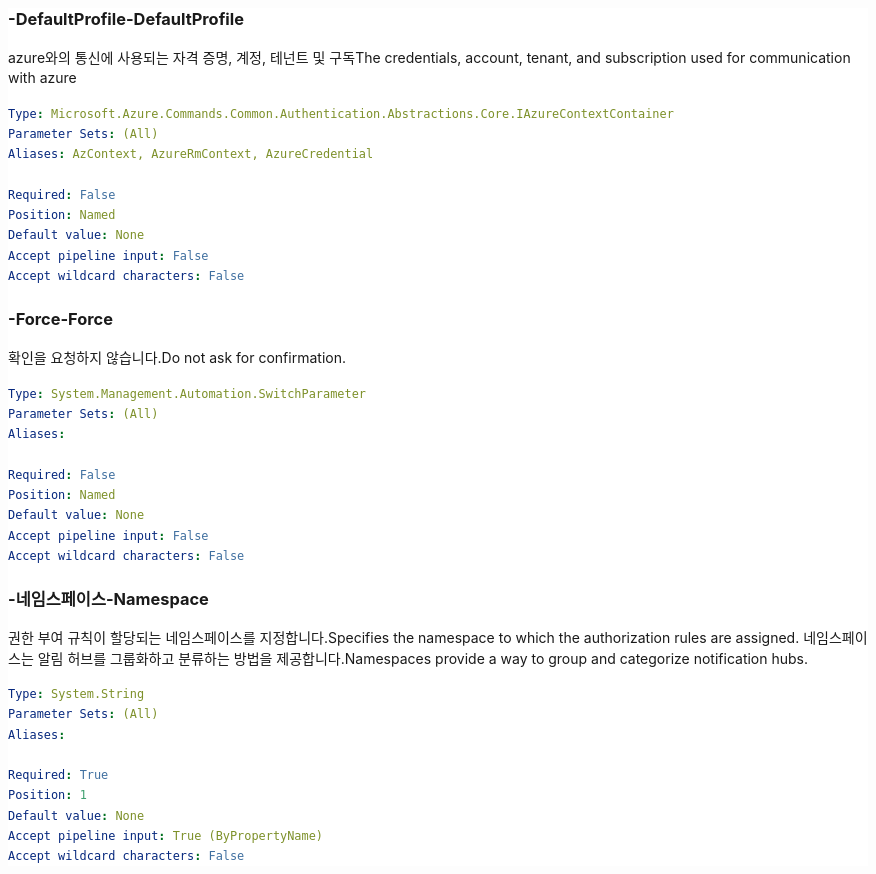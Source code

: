 ### <span data-ttu-id="789ed-122">-DefaultProfile</span><span class="sxs-lookup"><span data-stu-id="789ed-122">-DefaultProfile</span></span>
<span data-ttu-id="789ed-123">azure와의 통신에 사용되는 자격 증명, 계정, 테넌트 및 구독</span><span class="sxs-lookup"><span data-stu-id="789ed-123">The credentials, account, tenant, and subscription used for communication with azure</span></span>

```yaml
Type: Microsoft.Azure.Commands.Common.Authentication.Abstractions.Core.IAzureContextContainer
Parameter Sets: (All)
Aliases: AzContext, AzureRmContext, AzureCredential

Required: False
Position: Named
Default value: None
Accept pipeline input: False
Accept wildcard characters: False
```

### <span data-ttu-id="789ed-124">-Force</span><span class="sxs-lookup"><span data-stu-id="789ed-124">-Force</span></span>
<span data-ttu-id="789ed-125">확인을 요청하지 않습니다.</span><span class="sxs-lookup"><span data-stu-id="789ed-125">Do not ask for confirmation.</span></span>

```yaml
Type: System.Management.Automation.SwitchParameter
Parameter Sets: (All)
Aliases:

Required: False
Position: Named
Default value: None
Accept pipeline input: False
Accept wildcard characters: False
```

### <span data-ttu-id="789ed-126">-네임스페이스</span><span class="sxs-lookup"><span data-stu-id="789ed-126">-Namespace</span></span>
<span data-ttu-id="789ed-127">권한 부여 규칙이 할당되는 네임스페이스를 지정합니다.</span><span class="sxs-lookup"><span data-stu-id="789ed-127">Specifies the namespace to which the authorization rules are assigned.</span></span>
<span data-ttu-id="789ed-128">네임스페이스는 알림 허브를 그룹화하고 분류하는 방법을 제공합니다.</span><span class="sxs-lookup"><span data-stu-id="789ed-128">Namespaces provide a way to group and categorize notification hubs.</span></span>

```yaml
Type: System.String
Parameter Sets: (All)
Aliases:

Required: True
Position: 1
Default value: None
Accept pipeline input: True (ByPropertyName)
Accept wildcard characters: False
```
